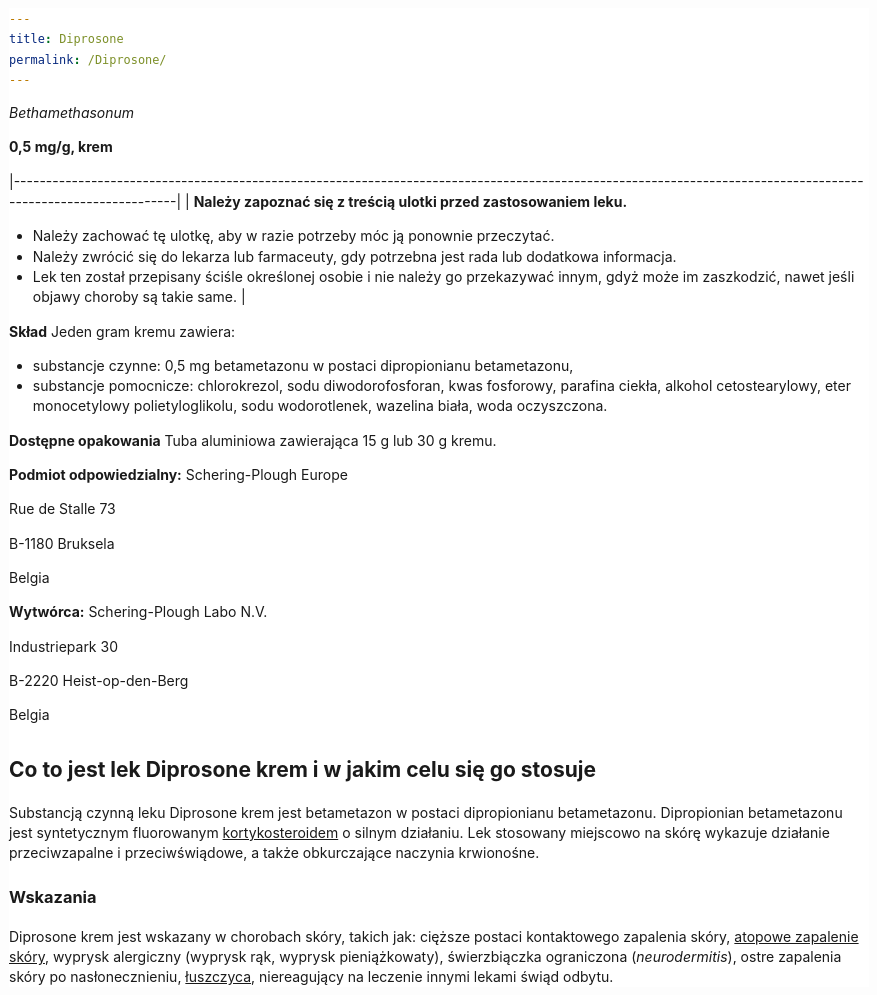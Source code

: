 ```yaml
---
title: Diprosone
permalink: /Diprosone/
---
```


*Bethamethasonum*

**0,5 mg/g, krem**

|--------------------------------------------------------------------------------------------------------------------------------------------------------------|
| **Należy zapoznać się z treścią ulotki przed zastosowaniem leku.**

 -   Należy zachować tę ulotkę, aby w razie potrzeby móc ją ponownie przeczytać.
 -   Należy zwrócić się do lekarza lub farmaceuty, gdy potrzebna jest rada lub dodatkowa informacja.
 -   Lek ten został przepisany ściśle określonej osobie i nie należy go przekazywać innym, gdyż może im zaszkodzić, nawet jeśli objawy choroby są takie same.  |

**Skład** Jeden gram kremu zawiera:

-   substancje czynne: 0,5 mg betametazonu w postaci dipropionianu betametazonu,
-   substancje pomocnicze: chlorokrezol, sodu diwodorofosforan, kwas fosforowy, parafina ciekła, alkohol cetostearylowy, eter monocetylowy polietyloglikolu, sodu wodorotlenek, wazelina biała, woda oczyszczona.

**Dostępne opakowania** Tuba aluminiowa zawierająca 15 g lub 30 g kremu.

**Podmiot odpowiedzialny:** Schering-Plough Europe

Rue de Stalle 73

B-1180 Bruksela

Belgia

**Wytwórca:** Schering-Plough Labo N.V.

Industriepark 30

B-2220 Heist-op-den-Berg

Belgia

Co to jest lek Diprosone krem i w jakim celu się go stosuje
-----------------------------------------------------------

Substancją czynną leku Diprosone krem jest betametazon w postaci dipropionianu betametazonu. Dipropionian betametazonu jest syntetycznym fluorowanym [kortykosteroidem](/atopedia/sterydy "wikilink") o silnym działaniu. Lek stosowany miejscowo na skórę wykazuje działanie przeciwzapalne i przeciwświądowe, a także obkurczające naczynia krwionośne.

### Wskazania

Diprosone krem jest wskazany w chorobach skóry, takich jak: cięższe postaci kontaktowego zapalenia skóry, [atopowe zapalenie skóry](/atopedia/atopowe_zapalenie_skóry "wikilink"), wyprysk alergiczny (wyprysk rąk, wyprysk pieniążkowaty), świerzbiączka ograniczona (*neurodermitis*), ostre zapalenia skóry po nasłonecznieniu, [łuszczyca](/atopedia/łuszczyca "wikilink"), niereagujący na leczenie innymi lekami świąd odbytu.
